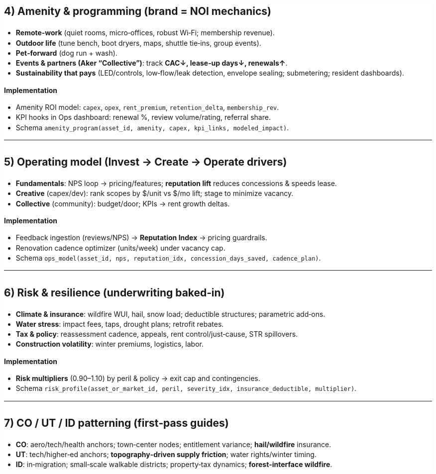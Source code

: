 
## 4) Amenity & programming (brand = NOI mechanics)

* **Remote‑work** (quiet rooms, micro‑offices, robust Wi‑Fi; membership revenue).
* **Outdoor life** (tune bench, boot dryers, maps, shuttle tie‑ins, group events).
* **Pet‑forward** (dog run + wash).
* **Events & partners (Aker “Collective”)**: track **CAC↓, lease‑up days↓, renewals↑**.
* **Sustainability that pays** (LED/controls, low‑flow/leak detection, envelope sealing; submetering; resident dashboards).

**Implementation**

* Amenity ROI model: `capex`, `opex`, `rent_premium`, `retention_delta`, `membership_rev`.
* KPI hooks in Ops dashboard: renewal %, review volume/rating, referral share.
* Schema `amenity_program(asset_id, amenity, capex, kpi_links, modeled_impact)`.

---

## 5) Operating model (Invest → Create → Operate drivers)

* **Fundamentals**: NPS loop → pricing/features; **reputation lift** reduces concessions & speeds lease.
* **Creative** (capex/dev): rank scopes by $/unit vs $/mo lift; stage to minimize vacancy.
* **Collective** (community): budget/door; KPIs → rent growth deltas.

**Implementation**

* Feedback ingestion (reviews/NPS) → **Reputation Index** → pricing guardrails.
* Renovation cadence optimizer (units/week) under vacancy cap.
* Schema `ops_model(asset_id, nps, reputation_idx, concession_days_saved, cadence_plan)`.

---

## 6) Risk & resilience (underwriting baked‑in)

* **Climate & insurance**: wildfire WUI, hail, snow load; deductible structures; parametric add‑ons.
* **Water stress**: impact fees, taps, drought plans; retrofit rebates.
* **Tax & policy**: reassessment cadence, appeals, rent control/just‑cause, STR spillovers.
* **Construction volatility**: winter premiums, logistics, labor.

**Implementation**

* **Risk multipliers** (0.90–1.10) by peril & policy → exit cap and contingencies.
* Schema `risk_profile(asset_or_market_id, peril, severity_idx, insurance_deductible, multiplier)`.

---

## 7) CO / UT / ID patterning (first‑pass guides)

* **CO**: aero/tech/health anchors; town‑center nodes; entitlement variance; **hail/wildfire** insurance.
* **UT**: tech/higher‑ed anchors; **topography‑driven supply friction**; water rights/winter timing.
* **ID**: in‑migration; small‑scale walkable districts; property‑tax dynamics; **forest‑interface wildfire**.
